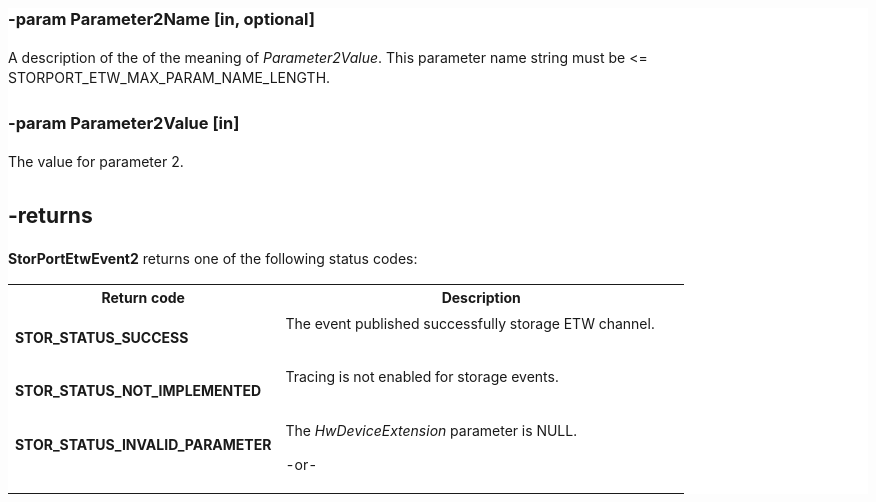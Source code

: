
### -param Parameter2Name [in, optional]

A description of the of the meaning of <i>Parameter2Value</i>. This parameter name string must be &lt;= STORPORT_ETW_MAX_PARAM_NAME_LENGTH.


### -param Parameter2Value [in]

The value for parameter 2.


## -returns



<b>StorPortEtwEvent2</b> returns one of the following status codes:

<table>
<tr>
<th>Return code</th>
<th>Description</th>
</tr>
<tr>
<td width="40%">
<dl>
<dt><b>STOR_STATUS_SUCCESS</b></dt>
</dl>
</td>
<td width="60%">
The event published successfully storage ETW channel.

</td>
</tr>
<tr>
<td width="40%">
<dl>
<dt><b>STOR_STATUS_NOT_IMPLEMENTED</b></dt>
</dl>
</td>
<td width="60%">
Tracing is not enabled for storage events.

</td>
</tr>
<tr>
<td width="40%">
<dl>
<dt><b>STOR_STATUS_INVALID_PARAMETER</b></dt>
</dl>
</td>
<td width="60%">
The <i>HwDeviceExtension</i> parameter is NULL.

-or-
